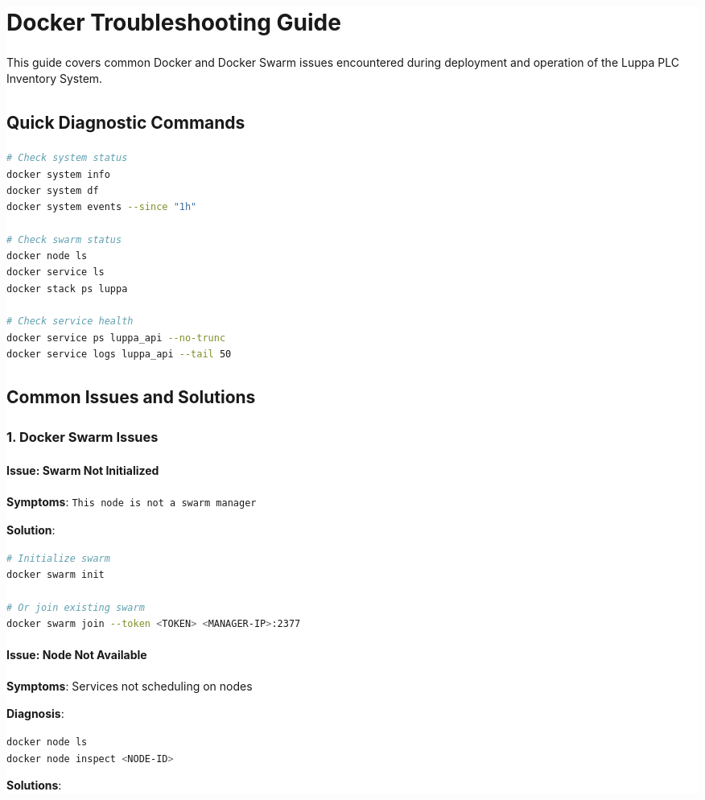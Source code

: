 # Docker Troubleshooting Guide

This guide covers common Docker and Docker Swarm issues encountered during deployment and operation of the Luppa PLC Inventory System.

## Quick Diagnostic Commands

```bash
# Check system status
docker system info
docker system df
docker system events --since "1h"

# Check swarm status
docker node ls
docker service ls
docker stack ps luppa

# Check service health
docker service ps luppa_api --no-trunc
docker service logs luppa_api --tail 50
```

## Common Issues and Solutions

### 1. Docker Swarm Issues

#### Issue: Swarm Not Initialized

**Symptoms**: `This node is not a swarm manager`

**Solution**:

```bash
# Initialize swarm
docker swarm init

# Or join existing swarm
docker swarm join --token <TOKEN> <MANAGER-IP>:2377
```

#### Issue: Node Not Available

**Symptoms**: Services not scheduling on nodes

**Diagnosis**:

```bash
docker node ls
docker node inspect <NODE-ID>
```

**Solutions**:

